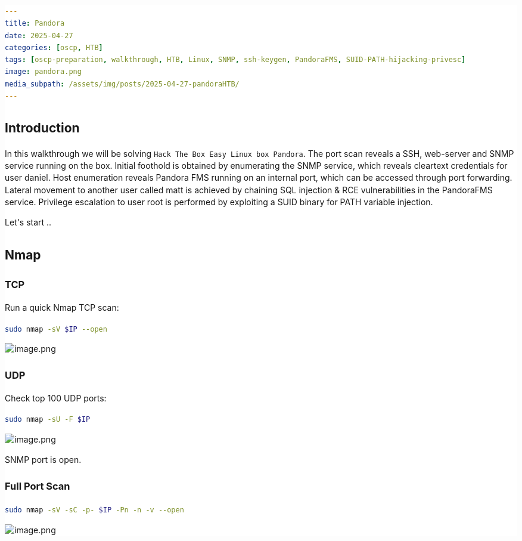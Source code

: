 ```yaml
---
title: Pandora
date: 2025-04-27
categories: [oscp, HTB]
tags: [oscp-preparation, walkthrough, HTB, Linux, SNMP, ssh-keygen, PandoraFMS, SUID-PATH-hijacking-privesc] 
image: pandora.png
media_subpath: /assets/img/posts/2025-04-27-pandoraHTB/
---
```

## Introduction
In this walkthrough we will be solving `Hack The Box Easy Linux box Pandora`. The port scan reveals a SSH, web-server and SNMP service running  on the box. Initial foothold is obtained by enumerating the SNMP service, which reveals cleartext credentials  for user daniel. Host enumeration reveals Pandora FMS running on an internal port, which can be accessed through port forwarding. Lateral movement to another user called matt is achieved by chaining SQL injection & RCE vulnerabilities in the PandoraFMS service. Privilege escalation to user root is performed by exploiting a SUID binary for PATH variable injection.

Let's start ..

## Nmap

### TCP

Run a quick Nmap TCP scan:

```bash
sudo nmap -sV $IP --open
```

![image.png](image.png)

### UDP

Check top 100 UDP ports:

```bash
sudo nmap -sU -F $IP
```

![image.png](image%201.png)

SNMP port is open.

### Full Port Scan

```bash
sudo nmap -sV -sC -p- $IP -Pn -n -v --open
```

![image.png](image%202.png)
